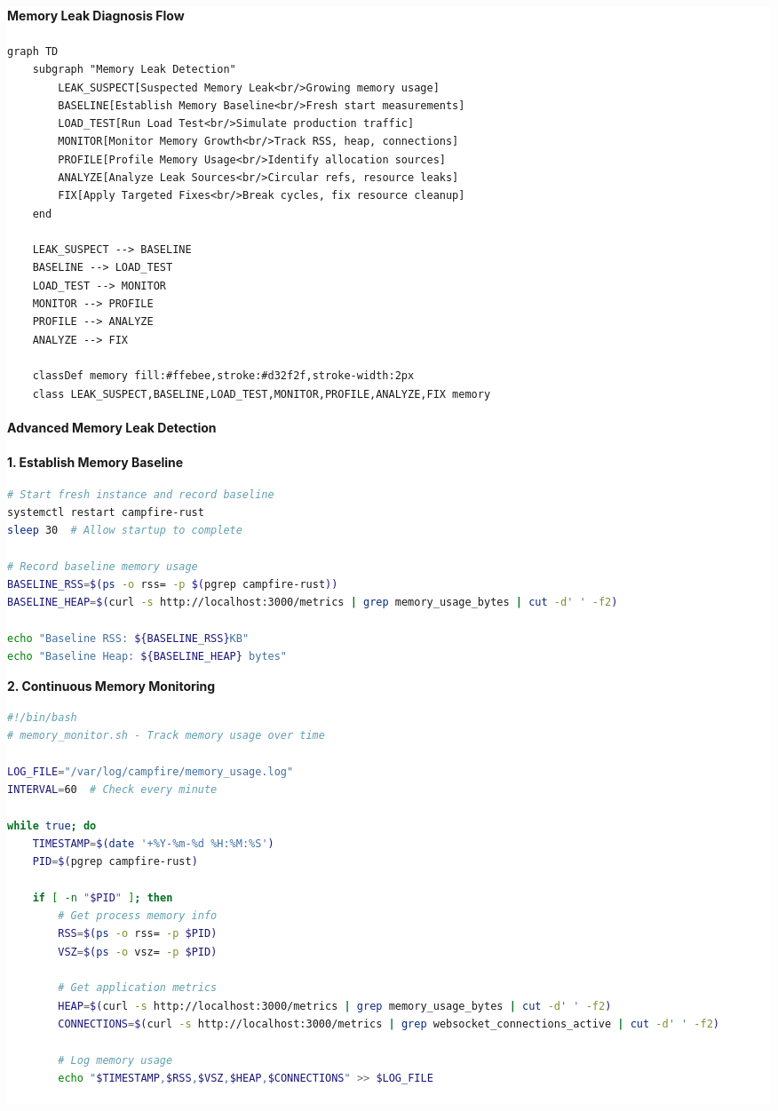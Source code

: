 #### Memory Leak Diagnosis Flow

```mermaid
graph TD
    subgraph "Memory Leak Detection"
        LEAK_SUSPECT[Suspected Memory Leak<br/>Growing memory usage]
        BASELINE[Establish Memory Baseline<br/>Fresh start measurements]
        LOAD_TEST[Run Load Test<br/>Simulate production traffic]
        MONITOR[Monitor Memory Growth<br/>Track RSS, heap, connections]
        PROFILE[Profile Memory Usage<br/>Identify allocation sources]
        ANALYZE[Analyze Leak Sources<br/>Circular refs, resource leaks]
        FIX[Apply Targeted Fixes<br/>Break cycles, fix resource cleanup]
    end
    
    LEAK_SUSPECT --> BASELINE
    BASELINE --> LOAD_TEST
    LOAD_TEST --> MONITOR
    MONITOR --> PROFILE
    PROFILE --> ANALYZE
    ANALYZE --> FIX
    
    classDef memory fill:#ffebee,stroke:#d32f2f,stroke-width:2px
    class LEAK_SUSPECT,BASELINE,LOAD_TEST,MONITOR,PROFILE,ANALYZE,FIX memory
```

#### Advanced Memory Leak Detection

**1. Establish Memory Baseline**
```bash
# Start fresh instance and record baseline
systemctl restart campfire-rust
sleep 30  # Allow startup to complete

# Record baseline memory usage
BASELINE_RSS=$(ps -o rss= -p $(pgrep campfire-rust))
BASELINE_HEAP=$(curl -s http://localhost:3000/metrics | grep memory_usage_bytes | cut -d' ' -f2)

echo "Baseline RSS: ${BASELINE_RSS}KB"
echo "Baseline Heap: ${BASELINE_HEAP} bytes"
```

**2. Continuous Memory Monitoring**
```bash
#!/bin/bash
# memory_monitor.sh - Track memory usage over time

LOG_FILE="/var/log/campfire/memory_usage.log"
INTERVAL=60  # Check every minute

while true; do
    TIMESTAMP=$(date '+%Y-%m-%d %H:%M:%S')
    PID=$(pgrep campfire-rust)
    
    if [ -n "$PID" ]; then
        # Get process memory info
        RSS=$(ps -o rss= -p $PID)
        VSZ=$(ps -o vsz= -p $PID)
        
        # Get application metrics
        HEAP=$(curl -s http://localhost:3000/metrics | grep memory_usage_bytes | cut -d' ' -f2)
        CONNECTIONS=$(curl -s http://localhost:3000/metrics | grep websocket_connections_active | cut -d' ' -f2)
        
        # Log memory usage
        echo "$TIMESTAMP,$RSS,$VSZ,$HEAP,$CONNECTIONS" >> $LOG_FILE
        
```